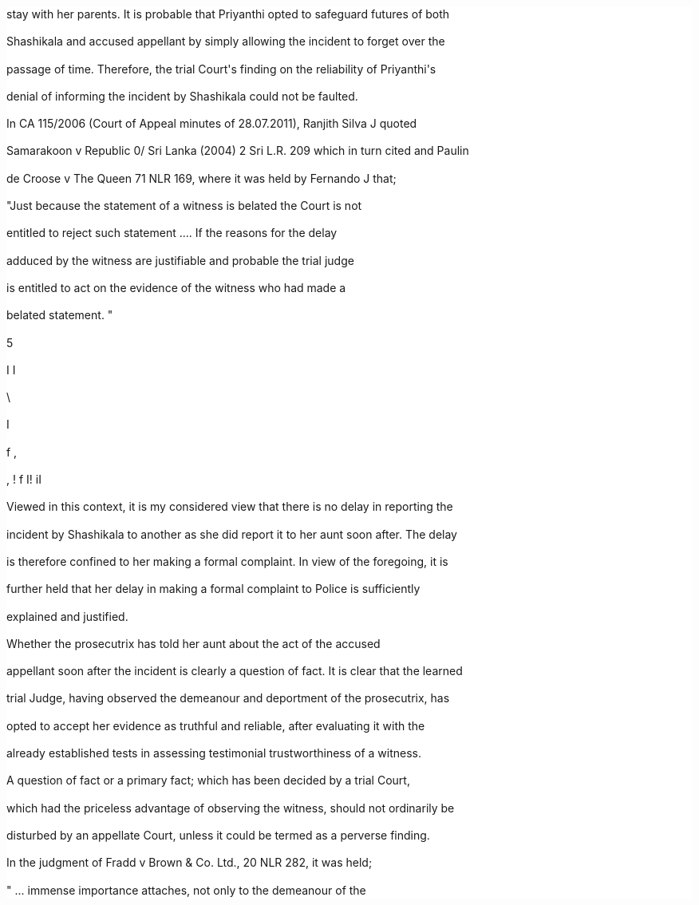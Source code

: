 stay with her parents. It is probable that Priyanthi opted to safeguard futures of both

Shashikala and accused appellant by simply allowing the incident to forget over the

passage of time. Therefore, the trial Court's finding on the reliability of Priyanthi's

denial of informing the incident by Shashikala could not be faulted.

In CA 115/2006 (Court of Appeal minutes of 28.07.2011), Ranjith Silva J quoted

Samarakoon v Republic 0/ Sri Lanka (2004) 2 Sri L.R. 209 which in turn cited and Paulin

de Croose v The Queen 71 NLR 169, where it was held by Fernando J that;

"Just because the statement of a witness is belated the Court is not

entitled to reject such statement .... If the reasons for the delay

adduced by the witness are justifiable and probable the trial judge

is entitled to act on the evidence of the witness who had made a

belated statement. "

5

I I

\

I

f ,

, ! f I! iI

Viewed in this context, it is my considered view that there is no delay in reporting the

incident by Shashikala to another as she did report it to her aunt soon after. The delay

is therefore confined to her making a formal complaint. In view of the foregoing, it is

further held that her delay in making a formal complaint to Police is sufficiently

explained and justified.

Whether the prosecutrix has told her aunt about the act of the accused

appellant soon after the incident is clearly a question of fact. It is clear that the learned

trial Judge, having observed the demeanour and deportment of the prosecutrix, has

opted to accept her evidence as truthful and reliable, after evaluating it with the

already established tests in assessing testimonial trustworthiness of a witness.

A question of fact or a primary fact; which has been decided by a trial Court,

which had the priceless advantage of observing the witness, should not ordinarily be

disturbed by an appellate Court, unless it could be termed as a perverse finding.

In the judgment of Fradd v Brown & Co. Ltd., 20 NLR 282, it was held;

" ... immense importance attaches, not only to the demeanour of the
